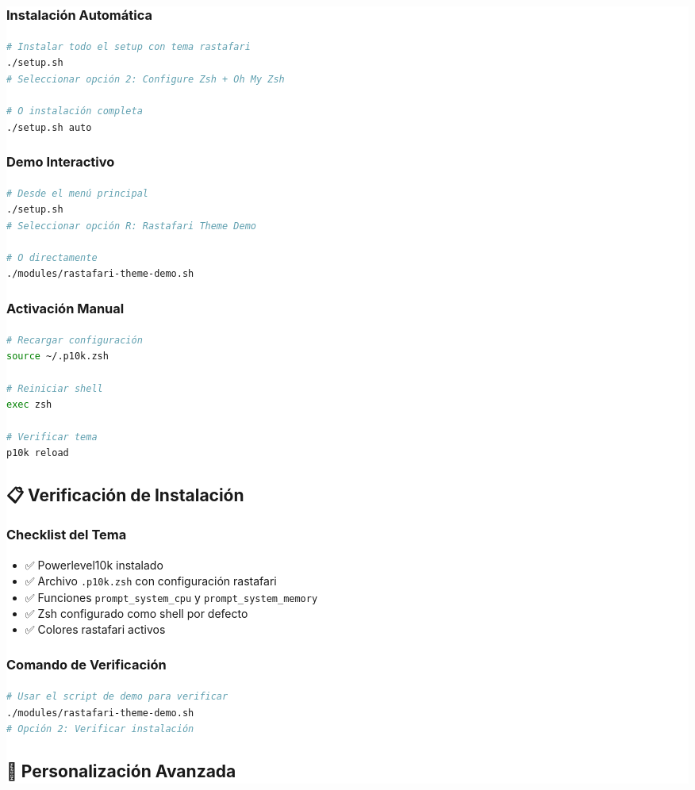 ### **Instalación Automática**
```bash
# Instalar todo el setup con tema rastafari
./setup.sh
# Seleccionar opción 2: Configure Zsh + Oh My Zsh

# O instalación completa
./setup.sh auto
```

### **Demo Interactivo**
```bash
# Desde el menú principal
./setup.sh
# Seleccionar opción R: Rastafari Theme Demo

# O directamente
./modules/rastafari-theme-demo.sh
```

### **Activación Manual**
```bash
# Recargar configuración
source ~/.p10k.zsh

# Reiniciar shell
exec zsh

# Verificar tema
p10k reload
```

## 📋 Verificación de Instalación

### **Checklist del Tema**
- ✅ Powerlevel10k instalado
- ✅ Archivo `.p10k.zsh` con configuración rastafari
- ✅ Funciones `prompt_system_cpu` y `prompt_system_memory`
- ✅ Zsh configurado como shell por defecto
- ✅ Colores rastafari activos

### **Comando de Verificación**
```bash
# Usar el script de demo para verificar
./modules/rastafari-theme-demo.sh
# Opción 2: Verificar instalación
```

## 🎨 Personalización Avanzada
